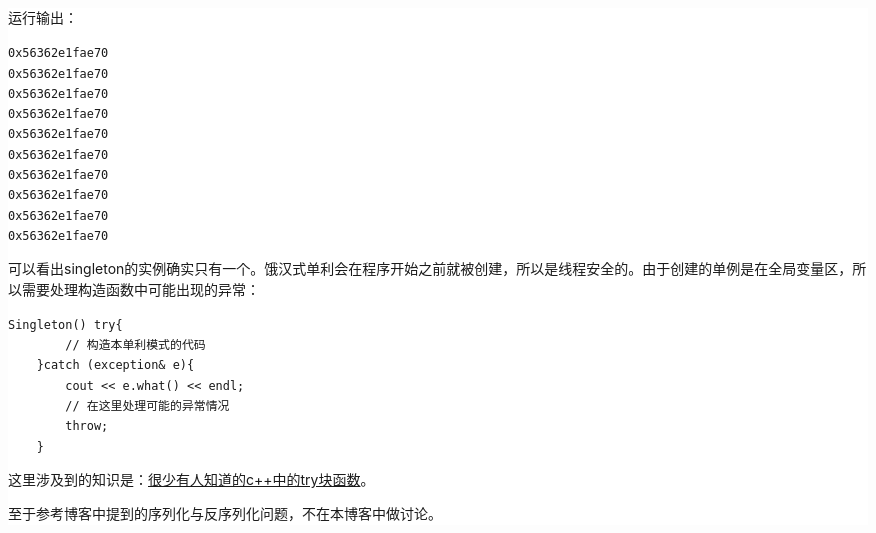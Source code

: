 运行输出：

```bash
0x56362e1fae70
0x56362e1fae70
0x56362e1fae70
0x56362e1fae70
0x56362e1fae70
0x56362e1fae70
0x56362e1fae70
0x56362e1fae70
0x56362e1fae70
0x56362e1fae70
```

可以看出singleton的实例确实只有一个。饿汉式单利会在程序开始之前就被创建，所以是线程安全的。由于创建的单例是在全局变量区，所以需要处理构造函数中可能出现的异常：

```
Singleton() try{
        // 构造本单利模式的代码
    }catch (exception& e){
        cout << e.what() << endl;
        // 在这里处理可能的异常情况
        throw;
    }
```

这里涉及到的知识是：[很少有人知道的c++中的try块函数](https://www.cnblogs.com/laodageblog/p/3615982.html)。

至于参考博客中提到的序列化与反序列化问题，不在本博客中做讨论。



